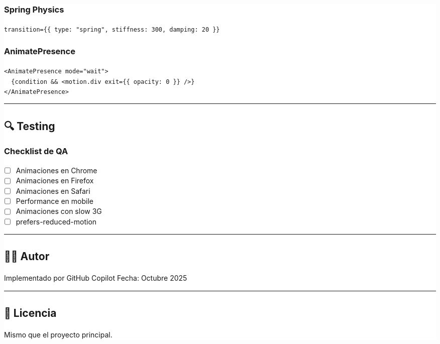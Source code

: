 ### Spring Physics
```tsx
transition={{ type: "spring", stiffness: 300, damping: 20 }}
```

### AnimatePresence
```tsx
<AnimatePresence mode="wait">
  {condition && <motion.div exit={{ opacity: 0 }} />}
</AnimatePresence>
```

---

## 🔍 Testing

### Checklist de QA
- [ ] Animaciones en Chrome
- [ ] Animaciones en Firefox
- [ ] Animaciones en Safari
- [ ] Performance en mobile
- [ ] Animaciones con slow 3G
- [ ] prefers-reduced-motion

---

## 👨‍💻 Autor

Implementado por GitHub Copilot
Fecha: Octubre 2025

---

## 📄 Licencia

Mismo que el proyecto principal.
